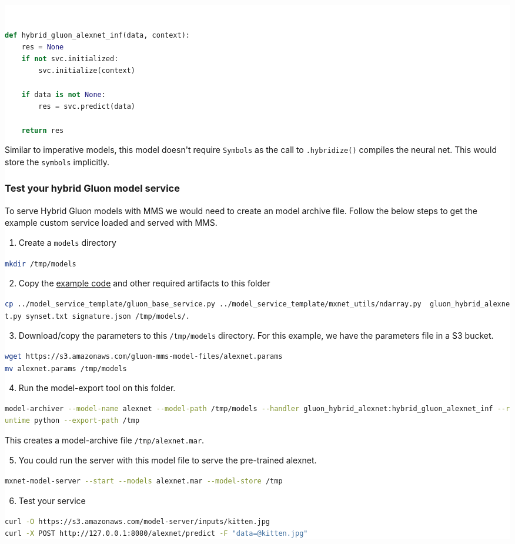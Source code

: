 ```python


def hybrid_gluon_alexnet_inf(data, context):
    res = None
    if not svc.initialized:
        svc.initialize(context)

    if data is not None:
        res = svc.predict(data)

    return res
```
Similar to imperative models, this model doesn't require `Symbols` as the call to `.hybridize()` compiles the neural net.
This would store the `symbols` implicitly.

### Test your hybrid Gluon model service
To serve Hybrid Gluon models with MMS we would need to create an model archive file.
Follow the below steps to get the example custom service loaded and served with MMS.

1. Create a `models` directory
```bash
mkdir /tmp/models
```
2. Copy the [example code](https://github.com/awslabs/mxnet-model-server/examples/gluon_alexnet/gluon_imperative_alexnet.py)
and other required artifacts to this folder
```bash
cp ../model_service_template/gluon_base_service.py ../model_service_template/mxnet_utils/ndarray.py  gluon_hybrid_alexnet.py synset.txt signature.json /tmp/models/.
```
3. Download/copy the parameters to this `/tmp/models` directory. For this example, we have the parameters file in a S3 bucket.
```bash
wget https://s3.amazonaws.com/gluon-mms-model-files/alexnet.params
mv alexnet.params /tmp/models
```
4. Run the model-export tool on this folder.
```bash
model-archiver --model-name alexnet --model-path /tmp/models --handler gluon_hybrid_alexnet:hybrid_gluon_alexnet_inf --runtime python --export-path /tmp
```
This creates a model-archive file `/tmp/alexnet.mar`.

5. You could run the server with this model file to serve the pre-trained alexnet.
```bash
mxnet-model-server --start --models alexnet.mar --model-store /tmp
```
6. Test your service
```bash
curl -O https://s3.amazonaws.com/model-server/inputs/kitten.jpg
curl -X POST http://127.0.0.1:8080/alexnet/predict -F "data=@kitten.jpg"
```
